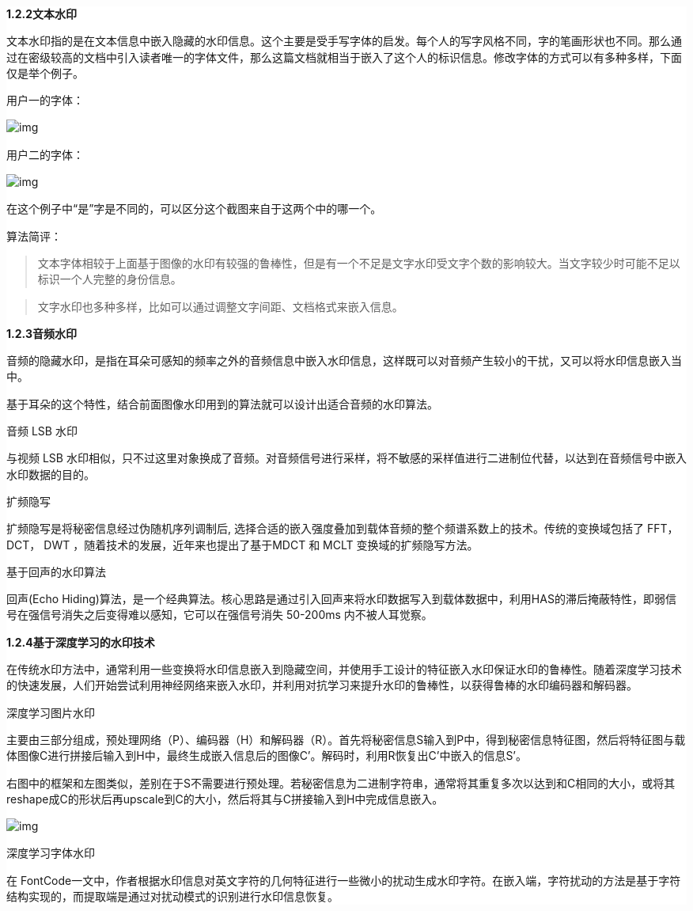 **1.2.2文本水印**

文本水印指的是在文本信息中嵌入隐藏的水印信息。这个主要是受手写字体的启发。每个人的写字风格不同，字的笔画形状也不同。那么通过在密级较高的文档中引入读者唯一的字体文件，那么这篇文档就相当于嵌入了这个人的标识信息。修改字体的方式可以有多种多样，下面仅是举个例子。

用户一的字体：

![img](https://image.3001.net/images/20210625/1624602064_60d575d046eb76db45c62.png!small)

用户二的字体：

![img](https://image.3001.net/images/20210625/1624602078_60d575deb10a237ac5340.png!small)

在这个例子中“是”字是不同的，可以区分这个截图来自于这两个中的哪一个。

算法简评：

> 文本字体相较于上面基于图像的水印有较强的鲁棒性，但是有一个不足是文字水印受文字个数的影响较大。当文字较少时可能不足以标识一个人完整的身份信息。

> 文字水印也多种多样，比如可以通过调整文字间距、文档格式来嵌入信息。

**1.2.3音频水印**

音频的隐藏水印，是指在耳朵可感知的频率之外的音频信息中嵌入水印信息，这样既可以对音频产生较小的干扰，又可以将水印信息嵌入当中。

基于耳朵的这个特性，结合前面图像水印用到的算法就可以设计出适合音频的水印算法。

音频 LSB 水印

与视频 LSB 水印相似，只不过这里对象换成了音频。对音频信号进行采样，将不敏感的采样值进行二进制位代替，以达到在音频信号中嵌入水印数据的目的。

扩频隐写

扩频隐写是将秘密信息经过伪随机序列调制后, 选择合适的嵌入强度叠加到载体音频的整个频谱系数上的技术。传统的变换域包括了 FFT，DCT， DWT ，随着技术的发展，近年来也提出了基于MDCT 和 MCLT 变换域的扩频隐写方法。

基于回声的水印算法

回声(Echo Hiding)算法，是一个经典算法。核心思路是通过引入回声来将水印数据写入到载体数据中，利用HAS的滞后掩蔽特性，即弱信号在强信号消失之后变得难以感知，它可以在强信号消失 50-200ms 内不被人耳觉察。

**1.2.4基于深度学习的水印技术**

在传统水印方法中，通常利用一些变换将水印信息嵌入到隐藏空间，并使用手工设计的特征嵌入水印保证水印的鲁棒性。随着深度学习技术的快速发展，人们开始尝试利用神经网络来嵌入水印，并利用对抗学习来提升水印的鲁棒性，以获得鲁棒的水印编码器和解码器。

深度学习图片水印

主要由三部分组成，预处理网络（P）、编码器（H）和解码器（R）。首先将秘密信息S输入到P中，得到秘密信息特征图，然后将特征图与载体图像C进行拼接后输入到H中，最终生成嵌入信息后的图像C’。解码时，利用R恢复出C’中嵌入的信息S’。

右图中的框架和左图类似，差别在于S不需要进行预处理。若秘密信息为二进制字符串，通常将其重复多次以达到和C相同的大小，或将其reshape成C的形状后再upscale到C的大小，然后将其与C拼接输入到H中完成信息嵌入。



![img](https://image.3001.net/images/20210625/1624602138_60d5761aeff50622c6fe5.png!small)

深度学习字体水印

在 FontCode一文中，作者根据水印信息对英文字符的几何特征进行一些微小的扰动生成水印字符。在嵌入端，字符扰动的方法是基于字符结构实现的，而提取端是通过对扰动模式的识别进行水印信息恢复。
